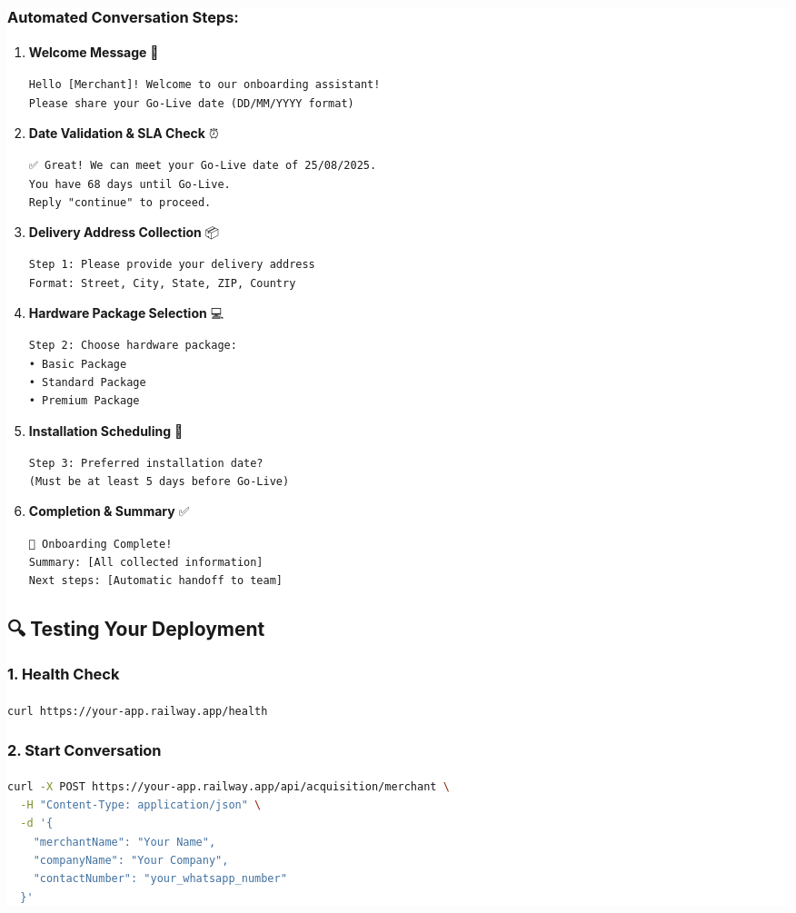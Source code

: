 ### Automated Conversation Steps:

1. **Welcome Message** 👋
   ```
   Hello [Merchant]! Welcome to our onboarding assistant!
   Please share your Go-Live date (DD/MM/YYYY format)
   ```

2. **Date Validation & SLA Check** ⏰
   ```
   ✅ Great! We can meet your Go-Live date of 25/08/2025.
   You have 68 days until Go-Live.
   Reply "continue" to proceed.
   ```

3. **Delivery Address Collection** 📦
   ```
   Step 1: Please provide your delivery address
   Format: Street, City, State, ZIP, Country
   ```

4. **Hardware Package Selection** 💻
   ```
   Step 2: Choose hardware package:
   • Basic Package
   • Standard Package  
   • Premium Package
   ```

5. **Installation Scheduling** 📅
   ```
   Step 3: Preferred installation date?
   (Must be at least 5 days before Go-Live)
   ```

6. **Completion & Summary** ✅
   ```
   🎉 Onboarding Complete!
   Summary: [All collected information]
   Next steps: [Automatic handoff to team]
   ```

## 🔍 Testing Your Deployment

### 1. Health Check
```bash
curl https://your-app.railway.app/health
```

### 2. Start Conversation
```bash
curl -X POST https://your-app.railway.app/api/acquisition/merchant \
  -H "Content-Type: application/json" \
  -d '{
    "merchantName": "Your Name",
    "companyName": "Your Company",
    "contactNumber": "your_whatsapp_number"
  }'
```
